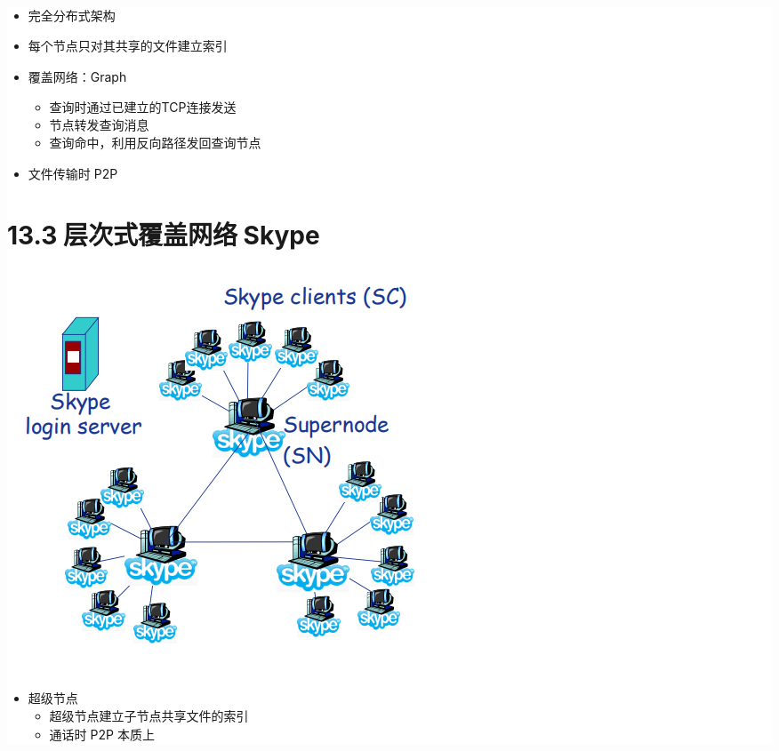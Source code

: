 * 完全分布式架构
* 每个节点只对其共享的文件建立索引
* 覆盖网络：Graph
  * 查询时通过已建立的TCP连接发送
  * 节点转发查询消息
  * 查询命中，利用反向路径发回查询节点

* 文件传输时 P2P

# 13.3 层次式覆盖网络 Skype

![image-20201128115105151](media/image-20201128115105151.png)

* 超级节点
  * 超级节点建立子节点共享文件的索引
  * 通话时 P2P 本质上
